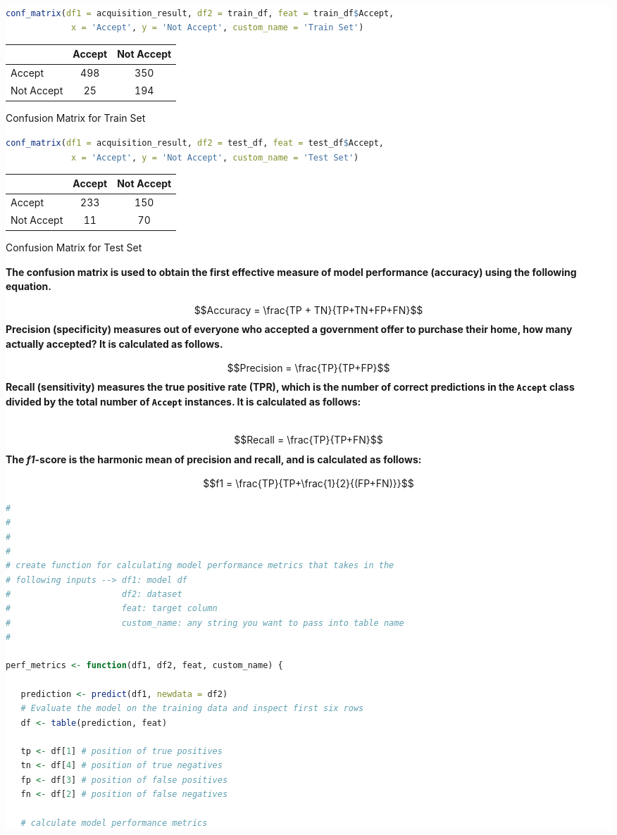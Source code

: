 ``` r
conf_matrix(df1 = acquisition_result, df2 = train_df, feat = train_df$Accept, 
             x = 'Accept', y = 'Not Accept', custom_name = 'Train Set')
```

|            | Accept | Not Accept |
|------------|:------:|:----------:|
| Accept     |  498   |    350     |
| Not Accept |   25   |    194     |

Confusion Matrix for Train Set

``` r
conf_matrix(df1 = acquisition_result, df2 = test_df, feat = test_df$Accept, 
             x = 'Accept', y = 'Not Accept', custom_name = 'Test Set')
```

|            | Accept | Not Accept |
|------------|:------:|:----------:|
| Accept     |  233   |    150     |
| Not Accept |   11   |     70     |

Confusion Matrix for Test Set

**The confusion matrix is used to obtain the first effective measure of
model performance (accuracy) using the following equation.**

$$Accuracy = \frac{TP + TN}{TP+TN+FP+FN}$$ **Precision (specificity)
measures out of everyone who accepted a government offer to purchase
their home, how many actually accepted? It is calculated as follows.**

$$Precision = \frac{TP}{TP+FP}$$ **Recall (sensitivity) measures the
true positive rate (TPR), which is the number of correct predictions in
the <font color="black"> `Accept` </font> class divided by the total
number of <font color="black"> `Accept` </font> instances. It is
calculated as follows:**  
<br>

$$Recall = \frac{TP}{TP+FN}$$ **The *f1*-score is the harmonic mean of
precision and recall, and is calculated as follows:**

$$f1 = \frac{TP}{TP+\frac{1}{2}{(FP+FN)}}$$

``` r
# 
#
#
#
# create function for calculating model performance metrics that takes in the 
# following inputs --> df1: model df
#                      df2: dataset
#                      feat: target column
#                      custom_name: any string you want to pass into table name
#

perf_metrics <- function(df1, df2, feat, custom_name) {
  
   prediction <- predict(df1, newdata = df2)
   # Evaluate the model on the training data and inspect first six rows
   df <- table(prediction, feat)  
  
   tp <- df[1] # position of true positives
   tn <- df[4] # position of true negatives
   fp <- df[3] # position of false positives
   fn <- df[2] # position of false negatives
  
   # calculate model performance metrics
```